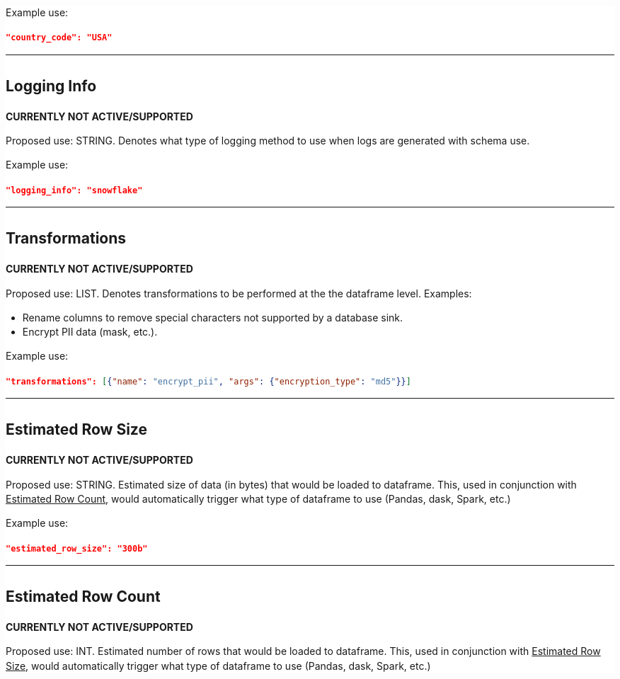 Example use:
```json
"country_code": "USA"
```

---

## Logging Info
**CURRENTLY NOT ACTIVE/SUPPORTED**

Proposed use: STRING. Denotes what type of logging method to use when logs are generated with schema use.

Example use:
```json
"logging_info": "snowflake"
```

---

## Transformations
**CURRENTLY NOT ACTIVE/SUPPORTED**

Proposed use: LIST. Denotes transformations to be performed at the the dataframe level. Examples:
* Rename columns to remove special characters not supported by a database sink.
* Encrypt PII data (mask, etc.).

Example use:
```json
"transformations": [{"name": "encrypt_pii", "args": {"encryption_type": "md5"}}]
```

---

## Estimated Row Size
**CURRENTLY NOT ACTIVE/SUPPORTED**

Proposed use: STRING. Estimated size of data (in bytes) that would be loaded to dataframe. This, used in conjunction with [Estimated Row Count](#estimated-row-count),
would automatically trigger what type of dataframe to use (Pandas, dask, Spark, etc.)

Example use:
```json
"estimated_row_size": "300b"
```

---

## Estimated Row Count
**CURRENTLY NOT ACTIVE/SUPPORTED**

Proposed use: INT. Estimated number of rows that would be loaded to dataframe. This, used in conjunction with [Estimated Row Size](#estimated-row-size),
would automatically trigger what type of dataframe to use (Pandas, dask, Spark, etc.)
